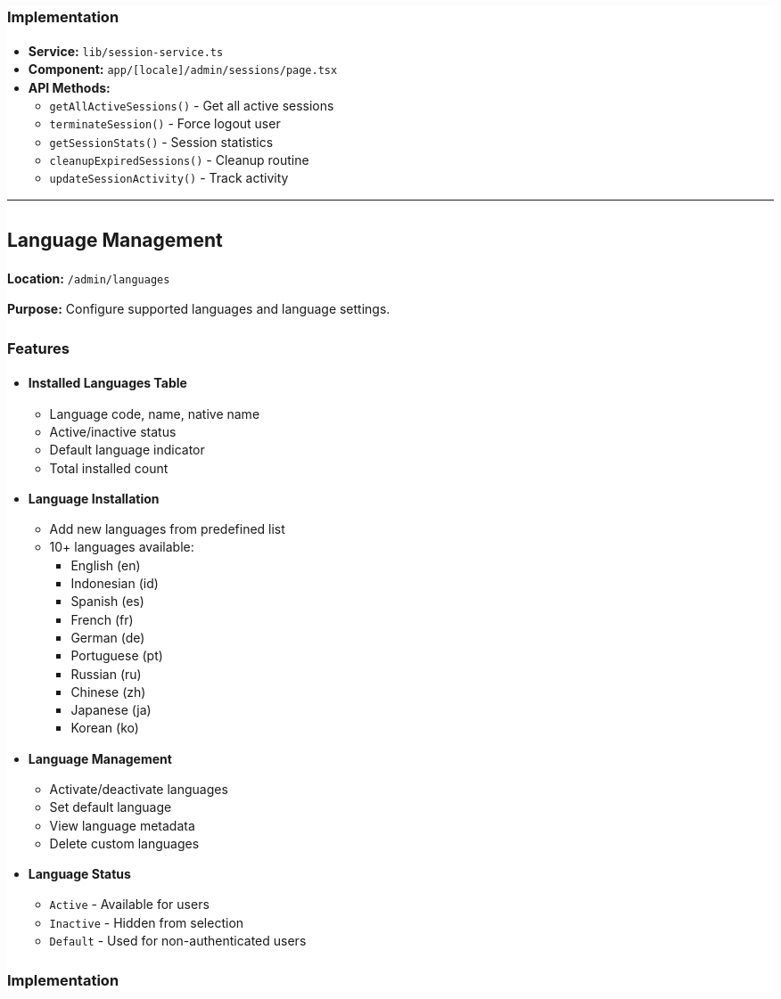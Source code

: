 ### Implementation

- **Service:** `lib/session-service.ts`
- **Component:** `app/[locale]/admin/sessions/page.tsx`
- **API Methods:**
  - `getAllActiveSessions()` - Get all active sessions
  - `terminateSession()` - Force logout user
  - `getSessionStats()` - Session statistics
  - `cleanupExpiredSessions()` - Cleanup routine
  - `updateSessionActivity()` - Track activity

---

## Language Management

**Location:** `/admin/languages`

**Purpose:** Configure supported languages and language settings.

### Features

- **Installed Languages Table**
  - Language code, name, native name
  - Active/inactive status
  - Default language indicator
  - Total installed count

- **Language Installation**
  - Add new languages from predefined list
  - 10+ languages available:
    - English (en)
    - Indonesian (id)
    - Spanish (es)
    - French (fr)
    - German (de)
    - Portuguese (pt)
    - Russian (ru)
    - Chinese (zh)
    - Japanese (ja)
    - Korean (ko)

- **Language Management**
  - Activate/deactivate languages
  - Set default language
  - View language metadata
  - Delete custom languages

- **Language Status**
  - `Active` - Available for users
  - `Inactive` - Hidden from selection
  - `Default` - Used for non-authenticated users

### Implementation
